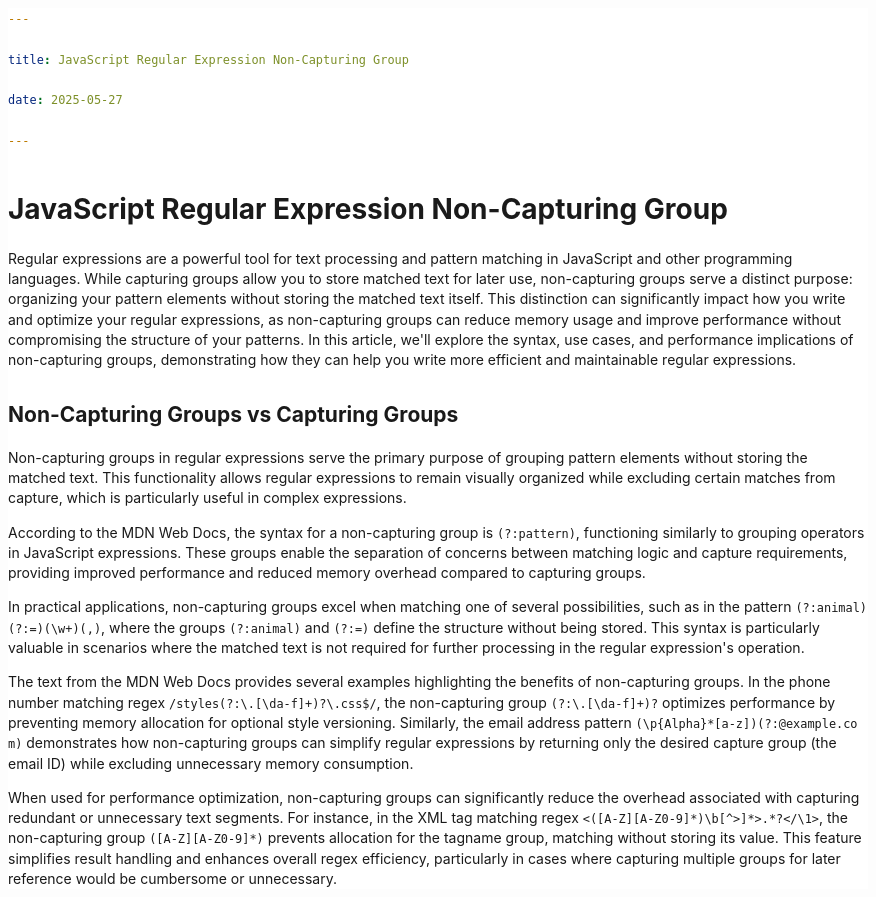 ```yaml
---

title: JavaScript Regular Expression Non-Capturing Group

date: 2025-05-27

---
```



# JavaScript Regular Expression Non-Capturing Group

Regular expressions are a powerful tool for text processing and pattern matching in JavaScript and other programming languages. While capturing groups allow you to store matched text for later use, non-capturing groups serve a distinct purpose: organizing your pattern elements without storing the matched text itself. This distinction can significantly impact how you write and optimize your regular expressions, as non-capturing groups can reduce memory usage and improve performance without compromising the structure of your patterns. In this article, we'll explore the syntax, use cases, and performance implications of non-capturing groups, demonstrating how they can help you write more efficient and maintainable regular expressions.


## Non-Capturing Groups vs Capturing Groups

Non-capturing groups in regular expressions serve the primary purpose of grouping pattern elements without storing the matched text. This functionality allows regular expressions to remain visually organized while excluding certain matches from capture, which is particularly useful in complex expressions.

According to the MDN Web Docs, the syntax for a non-capturing group is `(?:pattern)`, functioning similarly to grouping operators in JavaScript expressions. These groups enable the separation of concerns between matching logic and capture requirements, providing improved performance and reduced memory overhead compared to capturing groups.

In practical applications, non-capturing groups excel when matching one of several possibilities, such as in the pattern `(?:animal)(?:=)(\w+)(,)`, where the groups `(?:animal)` and `(?:=)` define the structure without being stored. This syntax is particularly valuable in scenarios where the matched text is not required for further processing in the regular expression's operation.

The text from the MDN Web Docs provides several examples highlighting the benefits of non-capturing groups. In the phone number matching regex `/styles(?:\.[\da-f]+)?\.css$/`, the non-capturing group `(?:\.[\da-f]+)?` optimizes performance by preventing memory allocation for optional style versioning. Similarly, the email address pattern `(\p{Alpha}*[a-z])(?:@example.com)` demonstrates how non-capturing groups can simplify regular expressions by returning only the desired capture group (the email ID) while excluding unnecessary memory consumption.

When used for performance optimization, non-capturing groups can significantly reduce the overhead associated with capturing redundant or unnecessary text segments. For instance, in the XML tag matching regex `<([A-Z][A-Z0-9]*)\b[^>]*>.*?</\1>`, the non-capturing group `([A-Z][A-Z0-9]*)` prevents allocation for the tagname group, matching without storing its value. This feature simplifies result handling and enhances overall regex efficiency, particularly in cases where capturing multiple groups for later reference would be cumbersome or unnecessary.
